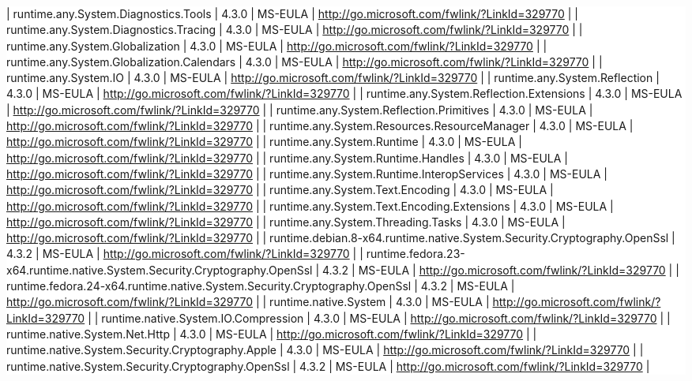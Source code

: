  | runtime.any.System.Diagnostics.Tools                                          | 4.3.0                                          | MS-EULA         | http://go.microsoft.com/fwlink/?LinkId=329770                                                       | 
 | runtime.any.System.Diagnostics.Tracing                                        | 4.3.0                                          | MS-EULA         | http://go.microsoft.com/fwlink/?LinkId=329770                                                       | 
 | runtime.any.System.Globalization                                              | 4.3.0                                          | MS-EULA         | http://go.microsoft.com/fwlink/?LinkId=329770                                                       | 
 | runtime.any.System.Globalization.Calendars                                    | 4.3.0                                          | MS-EULA         | http://go.microsoft.com/fwlink/?LinkId=329770                                                       | 
 | runtime.any.System.IO                                                         | 4.3.0                                          | MS-EULA         | http://go.microsoft.com/fwlink/?LinkId=329770                                                       | 
 | runtime.any.System.Reflection                                                 | 4.3.0                                          | MS-EULA         | http://go.microsoft.com/fwlink/?LinkId=329770                                                       | 
 | runtime.any.System.Reflection.Extensions                                      | 4.3.0                                          | MS-EULA         | http://go.microsoft.com/fwlink/?LinkId=329770                                                       | 
 | runtime.any.System.Reflection.Primitives                                      | 4.3.0                                          | MS-EULA         | http://go.microsoft.com/fwlink/?LinkId=329770                                                       | 
 | runtime.any.System.Resources.ResourceManager                                  | 4.3.0                                          | MS-EULA         | http://go.microsoft.com/fwlink/?LinkId=329770                                                       | 
 | runtime.any.System.Runtime                                                    | 4.3.0                                          | MS-EULA         | http://go.microsoft.com/fwlink/?LinkId=329770                                                       | 
 | runtime.any.System.Runtime.Handles                                            | 4.3.0                                          | MS-EULA         | http://go.microsoft.com/fwlink/?LinkId=329770                                                       | 
 | runtime.any.System.Runtime.InteropServices                                    | 4.3.0                                          | MS-EULA         | http://go.microsoft.com/fwlink/?LinkId=329770                                                       | 
 | runtime.any.System.Text.Encoding                                              | 4.3.0                                          | MS-EULA         | http://go.microsoft.com/fwlink/?LinkId=329770                                                       | 
 | runtime.any.System.Text.Encoding.Extensions                                   | 4.3.0                                          | MS-EULA         | http://go.microsoft.com/fwlink/?LinkId=329770                                                       | 
 | runtime.any.System.Threading.Tasks                                            | 4.3.0                                          | MS-EULA         | http://go.microsoft.com/fwlink/?LinkId=329770                                                       | 
 | runtime.debian.8-x64.runtime.native.System.Security.Cryptography.OpenSsl      | 4.3.2                                          | MS-EULA         | http://go.microsoft.com/fwlink/?LinkId=329770                                                       | 
 | runtime.fedora.23-x64.runtime.native.System.Security.Cryptography.OpenSsl     | 4.3.2                                          | MS-EULA         | http://go.microsoft.com/fwlink/?LinkId=329770                                                       | 
 | runtime.fedora.24-x64.runtime.native.System.Security.Cryptography.OpenSsl     | 4.3.2                                          | MS-EULA         | http://go.microsoft.com/fwlink/?LinkId=329770                                                       | 
 | runtime.native.System                                                         | 4.3.0                                          | MS-EULA         | http://go.microsoft.com/fwlink/?LinkId=329770                                                       | 
 | runtime.native.System.IO.Compression                                          | 4.3.0                                          | MS-EULA         | http://go.microsoft.com/fwlink/?LinkId=329770                                                       | 
 | runtime.native.System.Net.Http                                                | 4.3.0                                          | MS-EULA         | http://go.microsoft.com/fwlink/?LinkId=329770                                                       | 
 | runtime.native.System.Security.Cryptography.Apple                             | 4.3.0                                          | MS-EULA         | http://go.microsoft.com/fwlink/?LinkId=329770                                                       | 
 | runtime.native.System.Security.Cryptography.OpenSsl                           | 4.3.2                                          | MS-EULA         | http://go.microsoft.com/fwlink/?LinkId=329770                                                       | 